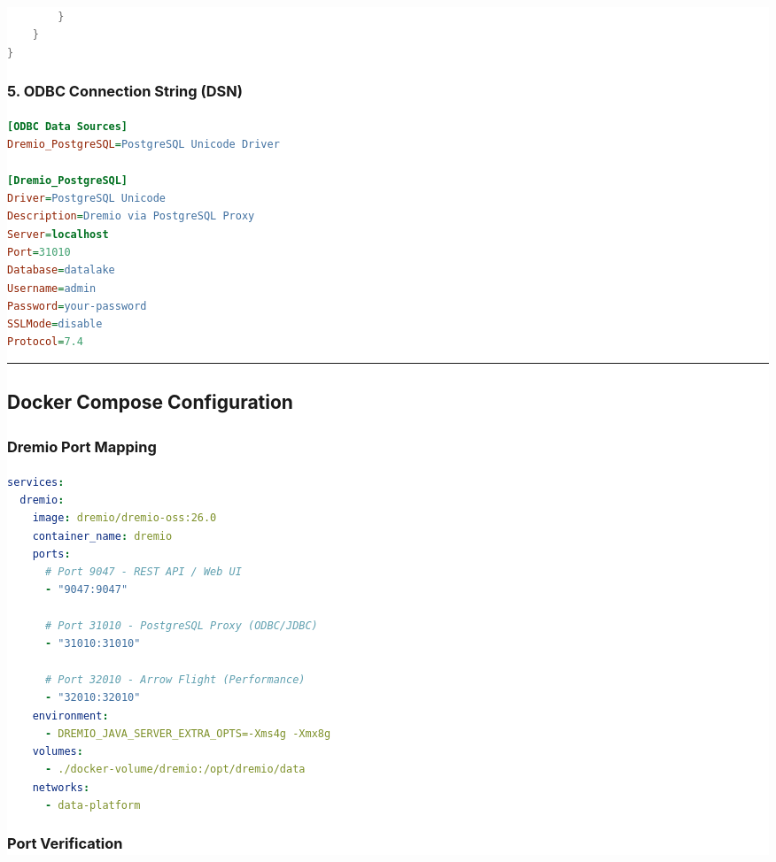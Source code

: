 ```java
        }
    }
}
```

### 5. ODBC Connection String (DSN)

```ini
[ODBC Data Sources]
Dremio_PostgreSQL=PostgreSQL Unicode Driver

[Dremio_PostgreSQL]
Driver=PostgreSQL Unicode
Description=Dremio via PostgreSQL Proxy
Server=localhost
Port=31010
Database=datalake
Username=admin
Password=your-password
SSLMode=disable
Protocol=7.4
```

---

## Docker Compose Configuration

### Dremio Port Mapping

```yaml
services:
  dremio:
    image: dremio/dremio-oss:26.0
    container_name: dremio
    ports:
      # Port 9047 - REST API / Web UI
      - "9047:9047"
      
      # Port 31010 - PostgreSQL Proxy (ODBC/JDBC)
      - "31010:31010"
      
      # Port 32010 - Arrow Flight (Performance)
      - "32010:32010"
    environment:
      - DREMIO_JAVA_SERVER_EXTRA_OPTS=-Xms4g -Xmx8g
    volumes:
      - ./docker-volume/dremio:/opt/dremio/data
    networks:
      - data-platform
```

### Port Verification
